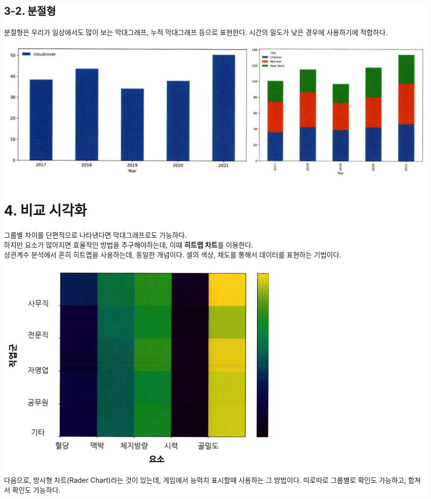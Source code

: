 ## 3-2. 분절형

분절형은 우리가 일상에서도 많이 보는 막대그래프, 누적 막대그래프 등으로 표현한다.
시간의 밀도가 낮은 경우에 사용하기에 적합하다.
![alt text](/assets/images/image-6.png)

# 4. 비교 시각화
그룹별 차이를 단편적으로 나타낸다면 막대그래프로도 가능하다.   
하지만 요소가 많아지면 효율적인 방법을 추구해야하는데, 이떄 **히트맵 차트**를 이용한다.   
상관계수 분석에서 흔히 히트맵을 사용하는데, 동일한 개념이다. 셀의 색상, 채도를 통해서 데이터를 표현하는 기법이다.

![alt text](/assets/images/image-7.png)

다음으로, 방사형 차트(Rader Chart)라는 것이 있는데, 게임에서 능력치 표시할때 사용하는 그 방법이다. 따로따로 그룹별로 확인도 가능하고, 합쳐서 확인도 가능하다.
